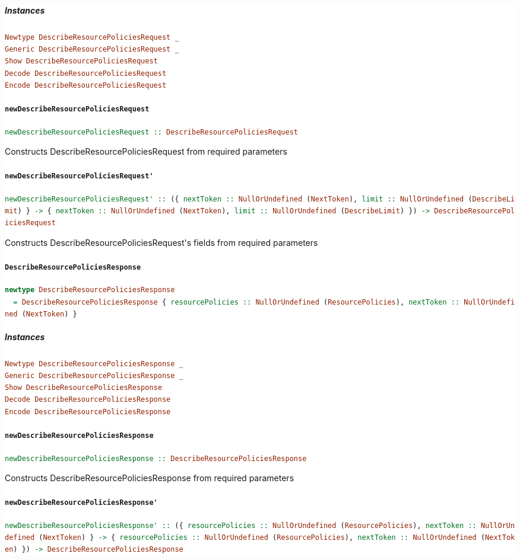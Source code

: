 ##### Instances
``` purescript
Newtype DescribeResourcePoliciesRequest _
Generic DescribeResourcePoliciesRequest _
Show DescribeResourcePoliciesRequest
Decode DescribeResourcePoliciesRequest
Encode DescribeResourcePoliciesRequest
```

#### `newDescribeResourcePoliciesRequest`

``` purescript
newDescribeResourcePoliciesRequest :: DescribeResourcePoliciesRequest
```

Constructs DescribeResourcePoliciesRequest from required parameters

#### `newDescribeResourcePoliciesRequest'`

``` purescript
newDescribeResourcePoliciesRequest' :: ({ nextToken :: NullOrUndefined (NextToken), limit :: NullOrUndefined (DescribeLimit) } -> { nextToken :: NullOrUndefined (NextToken), limit :: NullOrUndefined (DescribeLimit) }) -> DescribeResourcePoliciesRequest
```

Constructs DescribeResourcePoliciesRequest's fields from required parameters

#### `DescribeResourcePoliciesResponse`

``` purescript
newtype DescribeResourcePoliciesResponse
  = DescribeResourcePoliciesResponse { resourcePolicies :: NullOrUndefined (ResourcePolicies), nextToken :: NullOrUndefined (NextToken) }
```

##### Instances
``` purescript
Newtype DescribeResourcePoliciesResponse _
Generic DescribeResourcePoliciesResponse _
Show DescribeResourcePoliciesResponse
Decode DescribeResourcePoliciesResponse
Encode DescribeResourcePoliciesResponse
```

#### `newDescribeResourcePoliciesResponse`

``` purescript
newDescribeResourcePoliciesResponse :: DescribeResourcePoliciesResponse
```

Constructs DescribeResourcePoliciesResponse from required parameters

#### `newDescribeResourcePoliciesResponse'`

``` purescript
newDescribeResourcePoliciesResponse' :: ({ resourcePolicies :: NullOrUndefined (ResourcePolicies), nextToken :: NullOrUndefined (NextToken) } -> { resourcePolicies :: NullOrUndefined (ResourcePolicies), nextToken :: NullOrUndefined (NextToken) }) -> DescribeResourcePoliciesResponse
```
